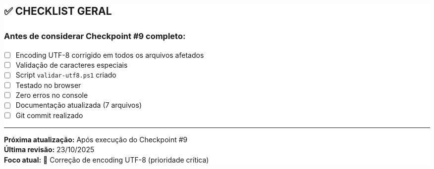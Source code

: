 
## ✅ CHECKLIST GERAL

### Antes de considerar Checkpoint #9 completo:
- [ ] Encoding UTF-8 corrigido em todos os arquivos afetados
- [ ] Validação de caracteres especiais
- [ ] Script `validar-utf8.ps1` criado
- [ ] Testado no browser
- [ ] Zero erros no console
- [ ] Documentação atualizada (7 arquivos)
- [ ] Git commit realizado

---

**Próxima atualização:** Após execução do Checkpoint #9  
**Última revisão:** 23/10/2025  
**Foco atual:** 🔴 Correção de encoding UTF-8 (prioridade crítica)

